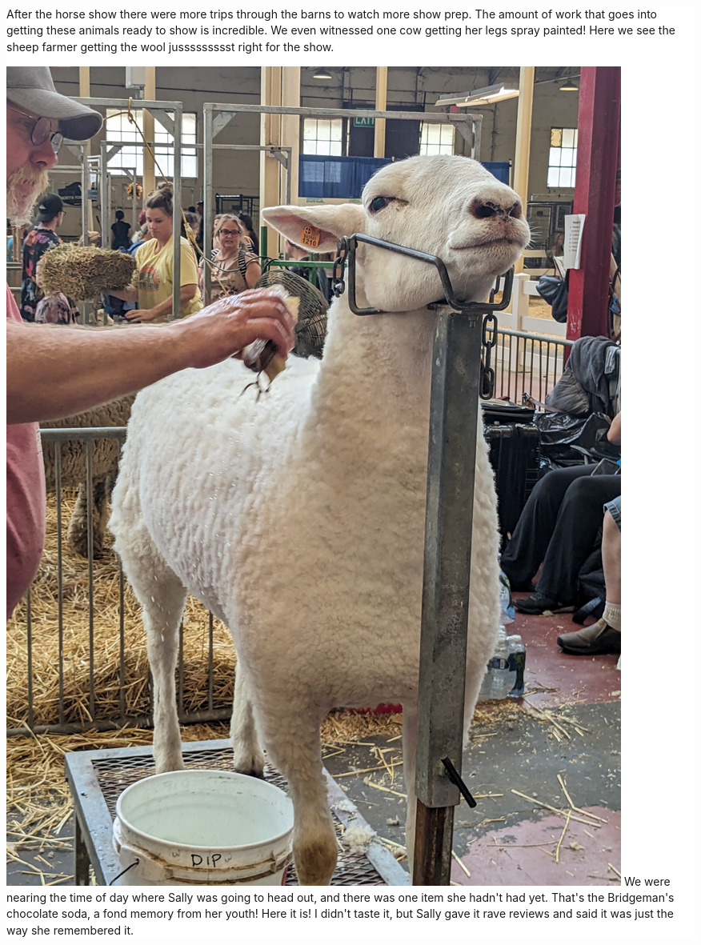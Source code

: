 After the horse show there were more trips through the barns to watch more show prep. The amount of work that goes into getting these animals ready to show is incredible. We even witnessed one cow getting her legs spray painted! Here we see the sheep farmer getting the wool jussssssssst right for the show.

[![image](/assets/2023-08-24-2023Visit1/2023-day-1-25.jpg)](/assets/2023-08-24-2023Visit1/2023-day-1-25.jpg)
We were nearing the time of day where Sally was going to head out, and there was one item she hadn't had yet. That's the Bridgeman's chocolate soda, a fond memory from her youth! Here it is! I didn't taste it, but Sally gave it rave reviews and said it was just the way she remembered it.
